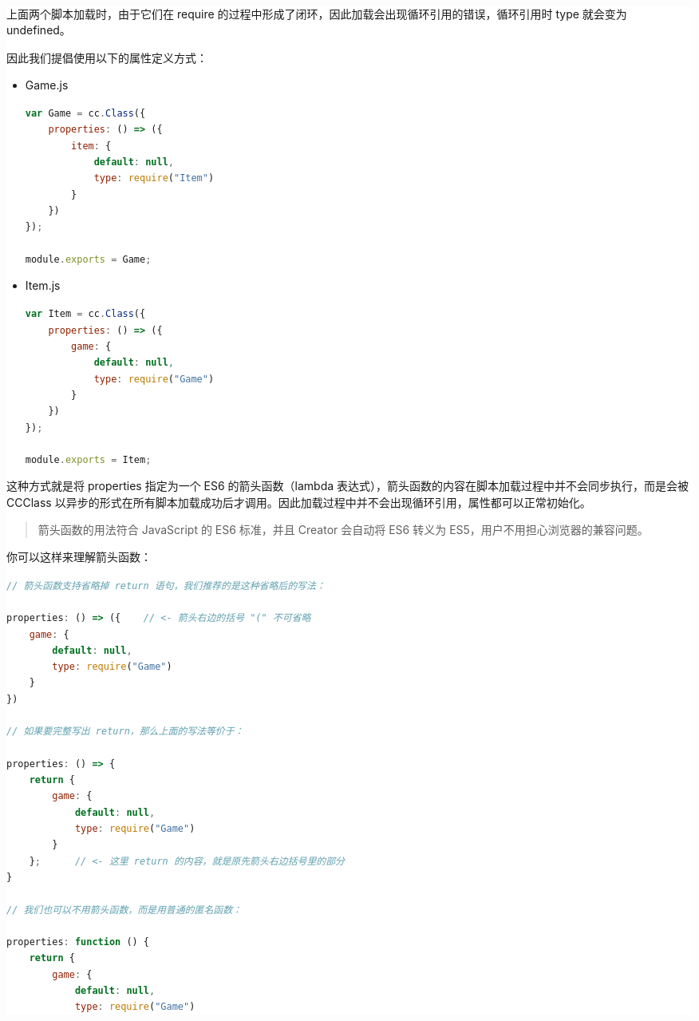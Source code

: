 上面两个脚本加载时，由于它们在 require 的过程中形成了闭环，因此加载会出现循环引用的错误，循环引用时 type 就会变为 undefined。

因此我们提倡使用以下的属性定义方式：

- Game.js

    ```javascript
    var Game = cc.Class({
        properties: () => ({
            item: {
                default: null,
                type: require("Item")
            }
        })
    });
    
    module.exports = Game;
    ```

- Item.js

    ```javascript
    var Item = cc.Class({
        properties: () => ({
            game: {
                default: null,
                type: require("Game")
            }
        })
    });
    
    module.exports = Item;
    ```

这种方式就是将 properties 指定为一个 ES6 的箭头函数（lambda 表达式），箭头函数的内容在脚本加载过程中并不会同步执行，而是会被 CCClass 以异步的形式在所有脚本加载成功后才调用。因此加载过程中并不会出现循环引用，属性都可以正常初始化。

> 箭头函数的用法符合 JavaScript 的 ES6 标准，并且 Creator 会自动将 ES6 转义为 ES5，用户不用担心浏览器的兼容问题。

你可以这样来理解箭头函数：

```js
// 箭头函数支持省略掉 return 语句，我们推荐的是这种省略后的写法：

properties: () => ({    // <- 箭头右边的括号 "(" 不可省略
    game: {
        default: null,
        type: require("Game")
    }
})

// 如果要完整写出 return，那么上面的写法等价于：

properties: () => {
    return {
        game: {
            default: null,
            type: require("Game")
        }
    };      // <- 这里 return 的内容，就是原先箭头右边括号里的部分
}

// 我们也可以不用箭头函数，而是用普通的匿名函数：

properties: function () {
    return {
        game: {
            default: null,
            type: require("Game")
```